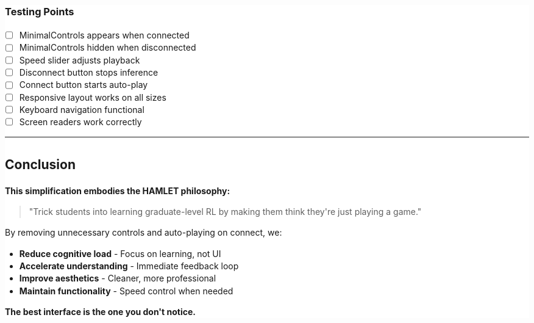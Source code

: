 ### Testing Points
- [ ] MinimalControls appears when connected
- [ ] MinimalControls hidden when disconnected
- [ ] Speed slider adjusts playback
- [ ] Disconnect button stops inference
- [ ] Connect button starts auto-play
- [ ] Responsive layout works on all sizes
- [ ] Keyboard navigation functional
- [ ] Screen readers work correctly

---

## Conclusion

**This simplification embodies the HAMLET philosophy:**
> "Trick students into learning graduate-level RL by making them think they're just playing a game."

By removing unnecessary controls and auto-playing on connect, we:
- **Reduce cognitive load** - Focus on learning, not UI
- **Accelerate understanding** - Immediate feedback loop
- **Improve aesthetics** - Cleaner, more professional
- **Maintain functionality** - Speed control when needed

**The best interface is the one you don't notice.**
